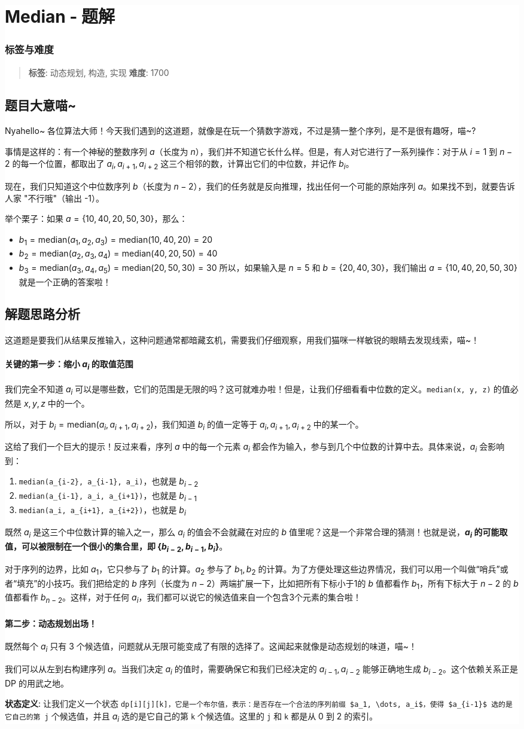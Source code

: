 # Median - 题解

### 标签与难度
> **标签**: 动态规划, 构造, 实现
> **难度**: 1700

## 题目大意喵~

Nyahello~ 各位算法大师！今天我们遇到的这道题，就像是在玩一个猜数字游戏，不过是猜一整个序列，是不是很有趣呀，喵~?

事情是这样的：有一个神秘的整数序列 $a$（长度为 $n$），我们并不知道它长什么样。但是，有人对它进行了一系列操作：对于从 $i=1$ 到 $n-2$ 的每一个位置，都取出了 $a_i, a_{i+1}, a_{i+2}$ 这三个相邻的数，计算出它们的中位数，并记作 $b_i$。

现在，我们只知道这个中位数序列 $b$（长度为 $n-2$），我们的任务就是反向推理，找出任何一个可能的原始序列 $a$。如果找不到，就要告诉人家 "不行哦"（输出 -1）。

举个栗子：如果 $a = \{10, 40, 20, 50, 30\}$，那么：
- $b_1 = \text{median}(a_1, a_2, a_3) = \text{median}(10, 40, 20) = 20$
- $b_2 = \text{median}(a_2, a_3, a_4) = \text{median}(40, 20, 50) = 40$
- $b_3 = \text{median}(a_3, a_4, a_5) = \text{median}(20, 50, 30) = 30$
所以，如果输入是 $n=5$ 和 $b = \{20, 40, 30\}$，我们输出 $a = \{10, 40, 20, 50, 30\}$ 就是一个正确的答案啦！

## 解题思路分析

这道题是要我们从结果反推输入，这种问题通常都暗藏玄机，需要我们仔细观察，用我们猫咪一样敏锐的眼睛去发现线索，喵~！

#### 关键的第一步：缩小 $a_i$ 的取值范围

我们完全不知道 $a_i$ 可以是哪些数，它们的范围是无限的吗？这可就难办啦！但是，让我们仔细看看中位数的定义。`median(x, y, z)` 的值必然是 $x, y, z$ 中的一个。

所以，对于 $b_i = \text{median}(a_i, a_{i+1}, a_{i+2})$，我们知道 $b_i$ 的值一定等于 $a_i, a_{i+1}, a_{i+2}$ 中的某一个。

这给了我们一个巨大的提示！反过来看，序列 $a$ 中的每一个元素 $a_i$ 都会作为输入，参与到几个中位数的计算中去。具体来说，$a_i$ 会影响到：
1.  `median(a_{i-2}, a_{i-1}, a_i)`，也就是 $b_{i-2}$
2.  `median(a_{i-1}, a_i, a_{i+1})`，也就是 $b_{i-1}$
3.  `median(a_i, a_{i+1}, a_{i+2})`，也就是 $b_i$

既然 $a_i$ 是这三个中位数计算的输入之一，那么 $a_i$ 的值会不会就藏在对应的 $b$ 值里呢？这是一个非常合理的猜测！也就是说，**$a_i$ 的可能取值，可以被限制在一个很小的集合里，即 $\{b_{i-2}, b_{i-1}, b_i\}$**。

对于序列的边界，比如 $a_1$，它只参与了 $b_1$ 的计算。$a_2$ 参与了 $b_1, b_2$ 的计算。为了方便处理这些边界情况，我们可以用一个叫做“哨兵”或者“填充”的小技巧。我们把给定的 $b$ 序列（长度为 $n-2$）两端扩展一下，比如把所有下标小于1的 $b$ 值都看作 $b_1$，所有下标大于 $n-2$ 的 $b$ 值都看作 $b_{n-2}$。这样，对于任何 $a_i$，我们都可以说它的候选值来自一个包含3个元素的集合啦！

#### 第二步：动态规划出场！

既然每个 $a_i$ 只有 3 个候选值，问题就从无限可能变成了有限的选择了。这闻起来就像是动态规划的味道，喵~！

我们可以从左到右构建序列 $a$。当我们决定 $a_i$ 的值时，需要确保它和我们已经决定的 $a_{i-1}, a_{i-2}$ 能够正确地生成 $b_{i-2}$。这个依赖关系正是 DP 的用武之地。

**状态定义**:
让我们定义一个状态 `dp[i][j][k]，它是一个布尔值，表示：是否存在一个合法的序列前缀 $a_1, \dots, a_i$，使得 $a_{i-1}$ 选的是它自己的第 j` 个候选值，并且 $a_i$ 选的是它自己的第 `k` 个候选值。这里的 `j` 和 `k` 都是从 0 到 2 的索引。

